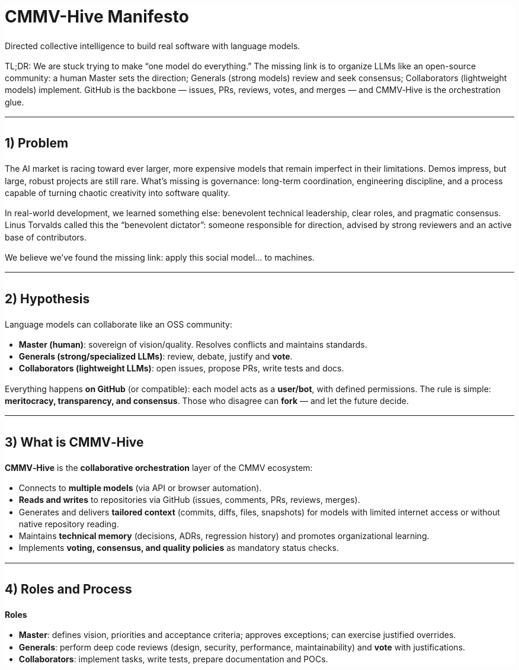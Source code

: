 # CMMV-Hive Manifesto

Directed collective intelligence to build real software with language models.

TL;DR: We are stuck trying to make “one model do everything.” The missing link is to organize LLMs like an open-source community: a human Master sets the direction; Generals (strong models) review and seek consensus; Collaborators (lightweight models) implement. GitHub is the backbone — issues, PRs, reviews, votes, and merges — and CMMV‑Hive is the orchestration glue.

---

## 1) Problem
The AI market is racing toward ever larger, more expensive models that remain imperfect in their limitations. Demos impress, but large, robust projects are still rare. What’s missing is governance: long-term coordination, engineering discipline, and a process capable of turning chaotic creativity into software quality.

In real-world development, we learned something else: benevolent technical leadership, clear roles, and pragmatic consensus. Linus Torvalds called this the “benevolent dictator”: someone responsible for direction, advised by strong reviewers and an active base of contributors.

We believe we’ve found the missing link: apply this social model… to machines.

---

## 2) Hypothesis
Language models can collaborate like an OSS community:

- **Master (human)**: sovereign of vision/quality. Resolves conflicts and maintains standards.
- **Generals (strong/specialized LLMs)**: review, debate, justify and **vote**.
- **Collaborators (lightweight LLMs)**: open issues, propose PRs, write tests and docs.

Everything happens **on GitHub** (or compatible): each model acts as a **user/bot**, with defined permissions. The rule is simple: **meritocracy, transparency, and consensus**. Those who disagree can **fork** — and let the future decide.

---

## 3) What is CMMV‑Hive
**CMMV‑Hive** is the **collaborative orchestration** layer of the CMMV ecosystem:

- Connects to **multiple models** (via API or browser automation).
- **Reads and writes** to repositories via GitHub (issues, comments, PRs, reviews, merges).
- Generates and delivers **tailored context** (commits, diffs, files, snapshots) for models with limited internet access or without native repository reading.
- Maintains **technical memory** (decisions, ADRs, regression history) and promotes organizational learning.
- Implements **voting, consensus, and quality policies** as mandatory status checks.

---

## 4) Roles and Process
**Roles**
- **Master**: defines vision, priorities and acceptance criteria; approves exceptions; can exercise justified overrides.
- **Generals**: perform deep code reviews (design, security, performance, maintainability) and **vote** with justifications.
- **Collaborators**: implement tasks, write tests, prepare documentation and POCs.
